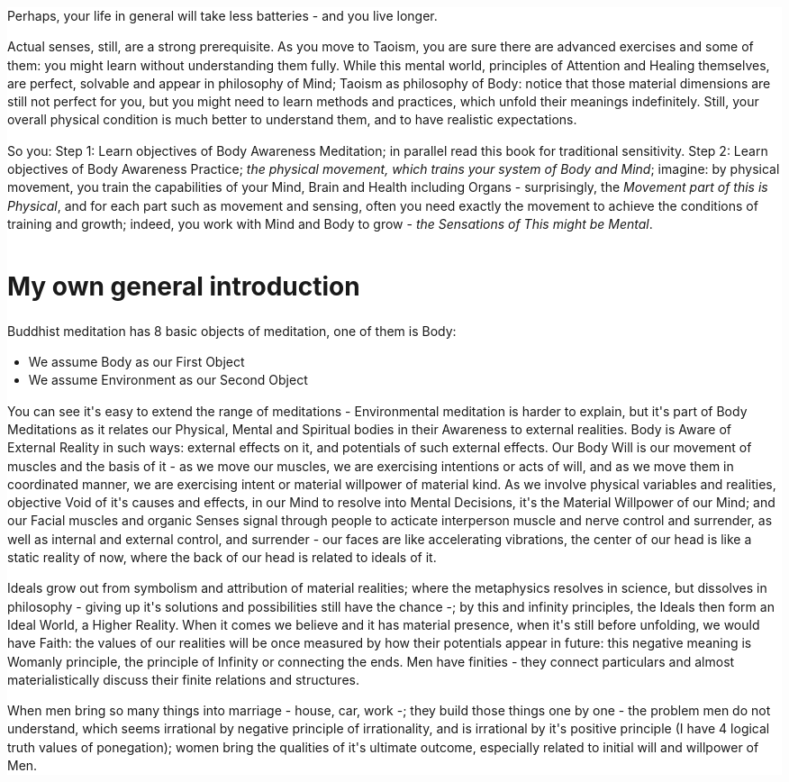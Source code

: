 Perhaps, your life in general will take less batteries - and you live longer.

Actual senses, still, are a strong prerequisite. As you move to Taoism, you are sure there are advanced exercises and some of them: you might learn without understanding them fully. While this mental world, principles of Attention and Healing themselves, are perfect, solvable and appear in philosophy of Mind; Taoism as philosophy of Body: notice that those material dimensions are still not perfect for you, but you might need to learn methods and practices, which unfold their meanings indefinitely. Still, your overall physical condition is much better to understand them, and to have realistic expectations.

So you:
Step 1: Learn objectives of Body Awareness Meditation; in parallel read this book for traditional sensitivity.
Step 2: Learn objectives of Body Awareness Practice; *the physical movement, which trains your system of Body and Mind*; imagine: by physical movement, you train the capabilities of your Mind, Brain and Health including Organs - surprisingly, the *Movement part of this is Physical*, and for each part such as movement and sensing, often you need exactly the movement to achieve the conditions of training and growth; indeed, you work with Mind and Body to grow - *the Sensations of This might be Mental*.

# My own general introduction

Buddhist meditation has 8 basic objects of meditation, one of them is Body:
- We assume Body as our First Object
- We assume Environment as our Second Object

You can see it's easy to extend the range of meditations - Environmental meditation is harder to explain, but it's part of Body Meditations as it relates our Physical, Mental and Spiritual bodies in their Awareness to external realities. Body is Aware of External Reality in such ways: external effects on it, and potentials of such external effects. Our Body Will is our movement of muscles and the basis of it - as we move our muscles, we are exercising intentions or acts of will, and as we move them in coordinated manner, we are exercising intent or material willpower of material kind. As we involve physical variables and realities, objective Void of it's causes and effects, in our Mind to resolve into Mental Decisions, it's the Material Willpower of our Mind; and our Facial muscles and organic Senses signal through people to acticate interperson muscle and nerve control and surrender, as well as internal and external control, and surrender - our faces are like accelerating vibrations, the center of our head is like a static reality of now, where the back of our head is related to ideals of it.

Ideals grow out from symbolism and attribution of material realities; where the metaphysics resolves in science, but dissolves in philosophy - giving up it's solutions and possibilities still have the chance -; by this and infinity principles, the Ideals then form an Ideal World, a Higher Reality. When it comes we believe and it has material presence, when it's still before unfolding, we would have Faith: the values of our realities will be once measured by how their potentials appear in future: this negative meaning is Womanly principle, the principle of Infinity or connecting the ends. Men have finities - they connect particulars and almost materialistically discuss their finite relations and structures.

When men bring so many things into marriage - house, car, work -; they build those things one by one - the problem men do not understand, which seems irrational by negative principle of irrationality, and is irrational by it's positive principle (I have 4 logical truth values of ponegation); women bring the qualities of it's ultimate outcome, especially related to initial will and willpower of Men.
